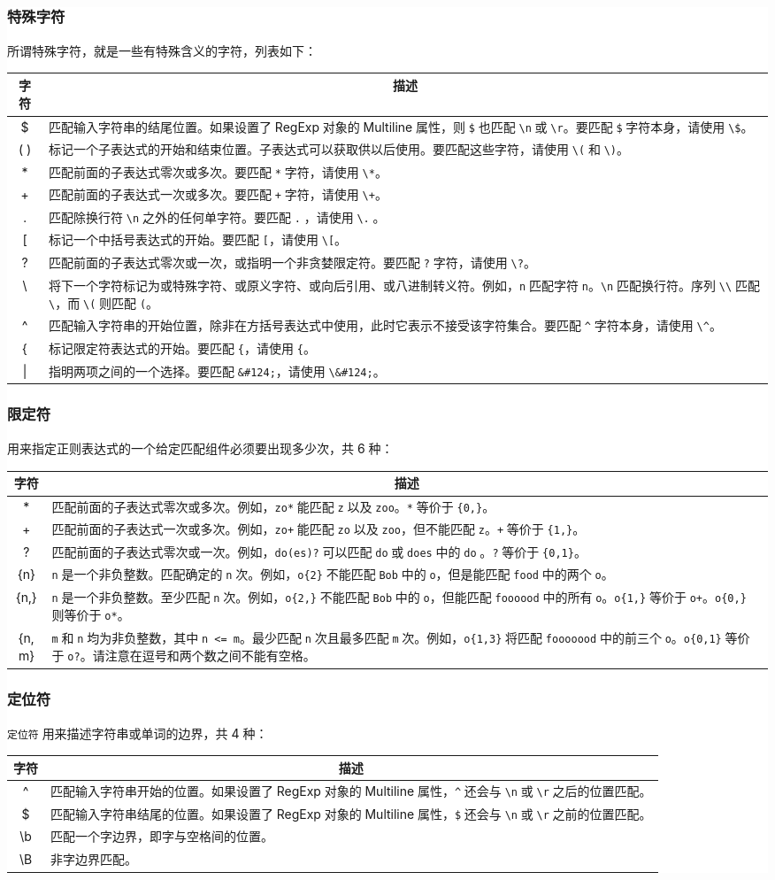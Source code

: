 ### 特殊字符

所谓特殊字符，就是一些有特殊含义的字符，列表如下：

|  字符  | 描述                                                                                                                                                    |
| :----: | ------------------------------------------------------------------------------------------------------------------------------------------------------- |
|   $    | 匹配输入字符串的结尾位置。如果设置了 RegExp 对象的 Multiline 属性，则 `$` 也匹配 `\n` 或 `\r`。要匹配 `$` 字符本身，请使用 `\$`。                       |
|  ( )   | 标记一个子表达式的开始和结束位置。子表达式可以获取供以后使用。要匹配这些字符，请使用 `\(` 和 `\)`。                                                     |
|   \*   | 匹配前面的子表达式零次或多次。要匹配 `*` 字符，请使用 `\*`。                                                                                            |
|   +    | 匹配前面的子表达式一次或多次。要匹配 `+` 字符，请使用 `\+`。                                                                                            |
|   .    | 匹配除换行符 `\n` 之外的任何单字符。要匹配 `.` ，请使用 `\.` 。                                                                                         |
|   [    | 标记一个中括号表达式的开始。要匹配 `[`，请使用 `\[`。                                                                                                   |
|   ?    | 匹配前面的子表达式零次或一次，或指明一个非贪婪限定符。要匹配 `?` 字符，请使用 `\?`。                                                                    |
|   \    | 将下一个字符标记为或特殊字符、或原义字符、或向后引用、或八进制转义符。例如，`n` 匹配字符 `n`。`\n` 匹配换行符。序列 `\\` 匹配 `\`，而 `\(` 则匹配 `(`。 |
|   ^    | 匹配输入字符串的开始位置，除非在方括号表达式中使用，此时它表示不接受该字符集合。要匹配 `^` 字符本身，请使用 `\^`。                                      |
|   \{   | 标记限定符表达式的开始。要匹配 `{`，请使用 `{`。                                                                                                        |
| &#124; | 指明两项之间的一个选择。要匹配 `&#124;`，请使用 `\&#124;`。                                                                                             |

### 限定符

用来指定正则表达式的一个给定匹配组件必须要出现多少次，共 6 种：

|  字符   | 描述                                                                                                                                                                                  |
| :-----: | ------------------------------------------------------------------------------------------------------------------------------------------------------------------------------------- |
|   \*    | 匹配前面的子表达式零次或多次。例如，`zo*` 能匹配 `z` 以及 `zoo`。`*` 等价于 `{0,}`。                                                                                                  |
|    +    | 匹配前面的子表达式一次或多次。例如，`zo+` 能匹配 `zo` 以及 `zoo`，但不能匹配 `z`。`+` 等价于 `{1,}`。                                                                                 |
|    ?    | 匹配前面的子表达式零次或一次。例如，`do(es)?` 可以匹配 `do` 或 `does` 中的 `do` 。`?` 等价于 `{0,1}`。                                                                                |
|  \{n\}  | `n` 是一个非负整数。匹配确定的 `n` 次。例如，`o{2}` 不能匹配 `Bob` 中的 `o`，但是能匹配 `food` 中的两个 `o`。                                                                         |
| \{n,\}  | `n` 是一个非负整数。至少匹配 `n` 次。例如，`o{2,}` 不能匹配 `Bob` 中的 `o`，但能匹配 `foooood` 中的所有 `o`。`o{1,}` 等价于 `o+`。`o{0,}` 则等价于 `o*`。                             |
| \{n,m\} | `m` 和 `n` 均为非负整数，其中 `n <= m`。最少匹配 `n` 次且最多匹配 `m` 次。例如，`o{1,3}` 将匹配 `fooooood` 中的前三个 `o`。`o{0,1}` 等价于 `o?`。请注意在逗号和两个数之间不能有空格。 |

### 定位符

`定位符` 用来描述字符串或单词的边界，共 4 种：

| 字符 | 描述                                                                                                        |
| :--: | ----------------------------------------------------------------------------------------------------------- |
|  ^   | 匹配输入字符串开始的位置。如果设置了 RegExp 对象的 Multiline 属性，`^` 还会与 `\n` 或 `\r` 之后的位置匹配。 |
|  $   | 匹配输入字符串结尾的位置。如果设置了 RegExp 对象的 Multiline 属性，`$` 还会与 `\n` 或 `\r` 之前的位置匹配。 |
|  \b  | 匹配一个字边界，即字与空格间的位置。                                                                        |
|  \B  | 非字边界匹配。                                                                                              |
